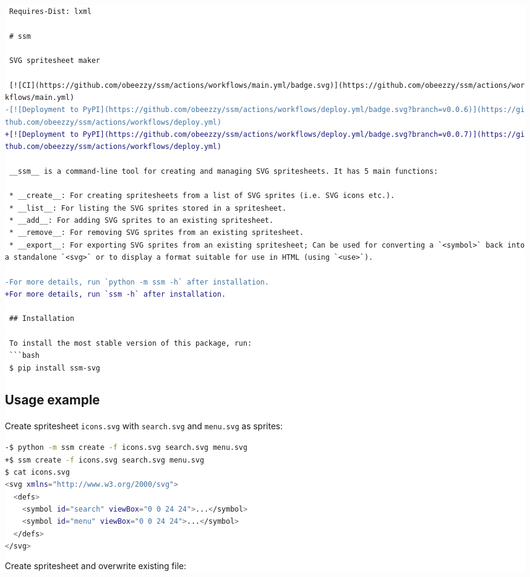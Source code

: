 ```diff
 Requires-Dist: lxml
 
 # ssm
 
 SVG spritesheet maker
 
 [![CI](https://github.com/obeezzy/ssm/actions/workflows/main.yml/badge.svg)](https://github.com/obeezzy/ssm/actions/workflows/main.yml)
-[![Deployment to PyPI](https://github.com/obeezzy/ssm/actions/workflows/deploy.yml/badge.svg?branch=v0.0.6)](https://github.com/obeezzy/ssm/actions/workflows/deploy.yml)
+[![Deployment to PyPI](https://github.com/obeezzy/ssm/actions/workflows/deploy.yml/badge.svg?branch=v0.0.7)](https://github.com/obeezzy/ssm/actions/workflows/deploy.yml)
 
 __ssm__ is a command-line tool for creating and managing SVG spritesheets. It has 5 main functions:
 
 * __create__: For creating spritesheets from a list of SVG sprites (i.e. SVG icons etc.).
 * __list__: For listing the SVG sprites stored in a spritesheet.
 * __add__: For adding SVG sprites to an existing spritesheet.
 * __remove__: For removing SVG sprites from an existing spritesheet.
 * __export__: For exporting SVG sprites from an existing spritesheet; Can be used for converting a `<symbol>` back into a standalone `<svg>` or to display a format suitable for use in HTML (using `<use>`).
 
-For more details, run `python -m ssm -h` after installation.
+For more details, run `ssm -h` after installation.
 
 ## Installation
 
 To install the most stable version of this package, run:
 ```bash
 $ pip install ssm-svg
 ```
 
 ## Usage example
 
 Create spritesheet `icons.svg` with `search.svg` and `menu.svg` as sprites:
 
 ```bash
-$ python -m ssm create -f icons.svg search.svg menu.svg
+$ ssm create -f icons.svg search.svg menu.svg
 $ cat icons.svg
 <svg xmlns="http://www.w3.org/2000/svg">
   <defs>
     <symbol id="search" viewBox="0 0 24 24">...</symbol>
     <symbol id="menu" viewBox="0 0 24 24">...</symbol>
   </defs>
 </svg>
 ```
 
 Create spritesheet and overwrite existing file:
 